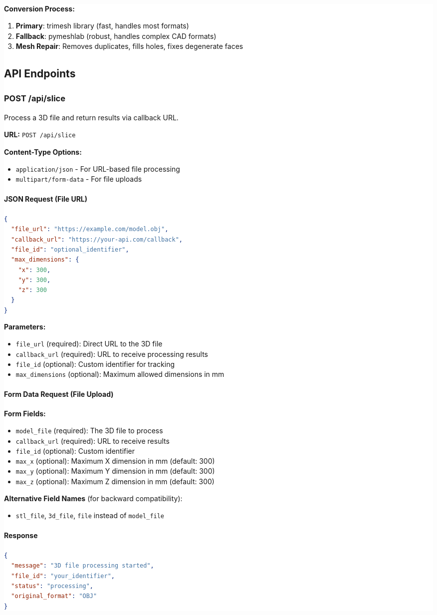 **Conversion Process:**
1. **Primary**: trimesh library (fast, handles most formats)
2. **Fallback**: pymeshlab (robust, handles complex CAD formats)
3. **Mesh Repair**: Removes duplicates, fills holes, fixes degenerate faces

## API Endpoints

### POST /api/slice

Process a 3D file and return results via callback URL.

**URL:** `POST /api/slice`

**Content-Type Options:**
- `application/json` - For URL-based file processing
- `multipart/form-data` - For file uploads

#### JSON Request (File URL)

```json
{
  "file_url": "https://example.com/model.obj",
  "callback_url": "https://your-api.com/callback",
  "file_id": "optional_identifier",
  "max_dimensions": {
    "x": 300,
    "y": 300, 
    "z": 300
  }
}
```

**Parameters:**
- `file_url` (required): Direct URL to the 3D file
- `callback_url` (required): URL to receive processing results
- `file_id` (optional): Custom identifier for tracking
- `max_dimensions` (optional): Maximum allowed dimensions in mm

#### Form Data Request (File Upload)

**Form Fields:**
- `model_file` (required): The 3D file to process
- `callback_url` (required): URL to receive results
- `file_id` (optional): Custom identifier
- `max_x` (optional): Maximum X dimension in mm (default: 300)
- `max_y` (optional): Maximum Y dimension in mm (default: 300)  
- `max_z` (optional): Maximum Z dimension in mm (default: 300)

**Alternative Field Names** (for backward compatibility):
- `stl_file`, `3d_file`, `file` instead of `model_file`

#### Response

```json
{
  "message": "3D file processing started",
  "file_id": "your_identifier",
  "status": "processing",
  "original_format": "OBJ"
}
```
